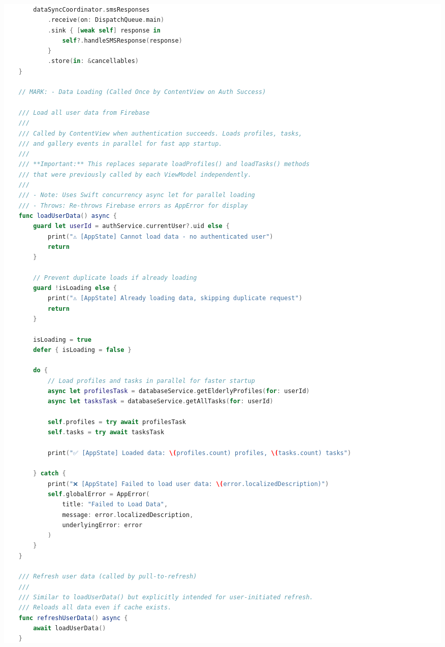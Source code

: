 ```swift
        dataSyncCoordinator.smsResponses
            .receive(on: DispatchQueue.main)
            .sink { [weak self] response in
                self?.handleSMSResponse(response)
            }
            .store(in: &cancellables)
    }

    // MARK: - Data Loading (Called Once by ContentView on Auth Success)

    /// Load all user data from Firebase
    ///
    /// Called by ContentView when authentication succeeds. Loads profiles, tasks,
    /// and gallery events in parallel for fast app startup.
    ///
    /// **Important:** This replaces separate loadProfiles() and loadTasks() methods
    /// that were previously called by each ViewModel independently.
    ///
    /// - Note: Uses Swift concurrency async let for parallel loading
    /// - Throws: Re-throws Firebase errors as AppError for display
    func loadUserData() async {
        guard let userId = authService.currentUser?.uid else {
            print("⚠️ [AppState] Cannot load data - no authenticated user")
            return
        }

        // Prevent duplicate loads if already loading
        guard !isLoading else {
            print("⚠️ [AppState] Already loading data, skipping duplicate request")
            return
        }

        isLoading = true
        defer { isLoading = false }

        do {
            // Load profiles and tasks in parallel for faster startup
            async let profilesTask = databaseService.getElderlyProfiles(for: userId)
            async let tasksTask = databaseService.getAllTasks(for: userId)

            self.profiles = try await profilesTask
            self.tasks = try await tasksTask

            print("✅ [AppState] Loaded data: \(profiles.count) profiles, \(tasks.count) tasks")

        } catch {
            print("❌ [AppState] Failed to load user data: \(error.localizedDescription)")
            self.globalError = AppError(
                title: "Failed to Load Data",
                message: error.localizedDescription,
                underlyingError: error
            )
        }
    }

    /// Refresh user data (called by pull-to-refresh)
    ///
    /// Similar to loadUserData() but explicitly intended for user-initiated refresh.
    /// Reloads all data even if cache exists.
    func refreshUserData() async {
        await loadUserData()
    }

```